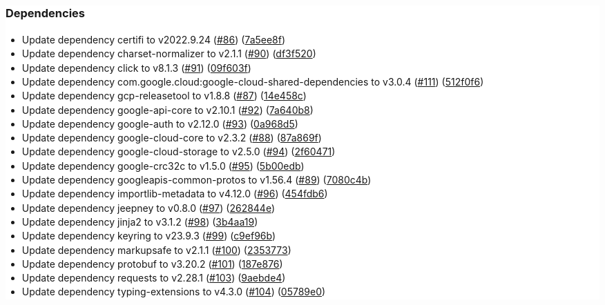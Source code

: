 
### Dependencies

* Update dependency certifi to v2022.9.24 ([#86](https://github.com/googleapis/java-certificate-manager/issues/86)) ([7a5ee8f](https://github.com/googleapis/java-certificate-manager/commit/7a5ee8f517a680a8781b473263bbcc2fed53d0ea))
* Update dependency charset-normalizer to v2.1.1 ([#90](https://github.com/googleapis/java-certificate-manager/issues/90)) ([df3f520](https://github.com/googleapis/java-certificate-manager/commit/df3f520289a0b8366c639ad418533ad8c3a248cf))
* Update dependency click to v8.1.3 ([#91](https://github.com/googleapis/java-certificate-manager/issues/91)) ([09f603f](https://github.com/googleapis/java-certificate-manager/commit/09f603f93c945187dcf07a51a96396aa7deeb0fc))
* Update dependency com.google.cloud:google-cloud-shared-dependencies to v3.0.4 ([#111](https://github.com/googleapis/java-certificate-manager/issues/111)) ([512f0f6](https://github.com/googleapis/java-certificate-manager/commit/512f0f6ca55c76d1bfddcbabd4ceb75f6efaba2c))
* Update dependency gcp-releasetool to v1.8.8 ([#87](https://github.com/googleapis/java-certificate-manager/issues/87)) ([14e458c](https://github.com/googleapis/java-certificate-manager/commit/14e458cd623fcd3294151d811771e81b0cad0baf))
* Update dependency google-api-core to v2.10.1 ([#92](https://github.com/googleapis/java-certificate-manager/issues/92)) ([7a640b8](https://github.com/googleapis/java-certificate-manager/commit/7a640b8505568f771db15e8bc098adb9f46e7e0b))
* Update dependency google-auth to v2.12.0 ([#93](https://github.com/googleapis/java-certificate-manager/issues/93)) ([0a968d5](https://github.com/googleapis/java-certificate-manager/commit/0a968d5b0e28017ce5464874f272aa9e7ef4f98c))
* Update dependency google-cloud-core to v2.3.2 ([#88](https://github.com/googleapis/java-certificate-manager/issues/88)) ([87a869f](https://github.com/googleapis/java-certificate-manager/commit/87a869fa203a7ba28004c39b053dbb18cacf9bd1))
* Update dependency google-cloud-storage to v2.5.0 ([#94](https://github.com/googleapis/java-certificate-manager/issues/94)) ([2f60471](https://github.com/googleapis/java-certificate-manager/commit/2f60471d0a51ee8407a8a4473c6835b059c9290f))
* Update dependency google-crc32c to v1.5.0 ([#95](https://github.com/googleapis/java-certificate-manager/issues/95)) ([5b00edb](https://github.com/googleapis/java-certificate-manager/commit/5b00edb5e92b1ea4ebf0bb8bfdc999fb097ab70d))
* Update dependency googleapis-common-protos to v1.56.4 ([#89](https://github.com/googleapis/java-certificate-manager/issues/89)) ([7080c4b](https://github.com/googleapis/java-certificate-manager/commit/7080c4b2ebe28e3ac6991731da0e386bf65520f0))
* Update dependency importlib-metadata to v4.12.0 ([#96](https://github.com/googleapis/java-certificate-manager/issues/96)) ([454fdb6](https://github.com/googleapis/java-certificate-manager/commit/454fdb6684f79658a5e1880393bc89a727d423c5))
* Update dependency jeepney to v0.8.0 ([#97](https://github.com/googleapis/java-certificate-manager/issues/97)) ([262844e](https://github.com/googleapis/java-certificate-manager/commit/262844eba274fed09c45225fad38f74be25b2945))
* Update dependency jinja2 to v3.1.2 ([#98](https://github.com/googleapis/java-certificate-manager/issues/98)) ([3b4aa19](https://github.com/googleapis/java-certificate-manager/commit/3b4aa19f96239f8c1113d3c103dc61e56e4469f2))
* Update dependency keyring to v23.9.3 ([#99](https://github.com/googleapis/java-certificate-manager/issues/99)) ([c9ef96b](https://github.com/googleapis/java-certificate-manager/commit/c9ef96bb8a60489e1339069cde7e8a7cbdf79d4a))
* Update dependency markupsafe to v2.1.1 ([#100](https://github.com/googleapis/java-certificate-manager/issues/100)) ([2353773](https://github.com/googleapis/java-certificate-manager/commit/235377317bafdc1af7d8ac5e6ae2c2a165462df5))
* Update dependency protobuf to v3.20.2 ([#101](https://github.com/googleapis/java-certificate-manager/issues/101)) ([187e876](https://github.com/googleapis/java-certificate-manager/commit/187e876bf4f9988c3c43f8eeedef501420037c18))
* Update dependency requests to v2.28.1 ([#103](https://github.com/googleapis/java-certificate-manager/issues/103)) ([9aebde4](https://github.com/googleapis/java-certificate-manager/commit/9aebde4d5daa58d7c7b9b57f70123a61e5e78326))
* Update dependency typing-extensions to v4.3.0 ([#104](https://github.com/googleapis/java-certificate-manager/issues/104)) ([05789e0](https://github.com/googleapis/java-certificate-manager/commit/05789e0d64aeb73b20d0553353f495ca391e5f3c))
